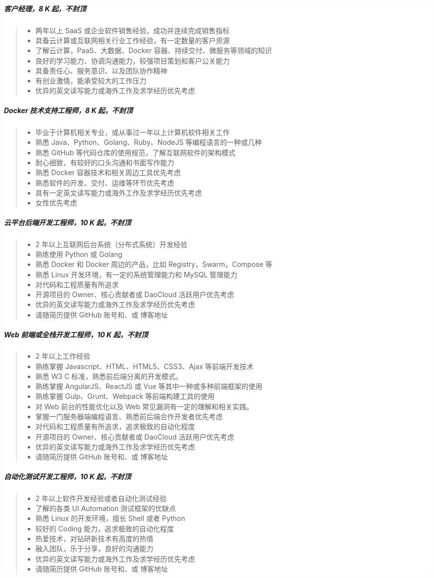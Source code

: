 ##### 客户经理，8 K 起，不封顶

>+    两年以上 SaaS 或企业软件销售经验，成功并连续完成销售指标
>+    具备云计算或互联网相关行业工作经验，有一定数量的客户资源
>+    了解云计算，PaaS、大数据、Docker 容器、持续交付、微服务等领域的知识
>+    良好的学习能力、协调沟通能力，较强项目策划和客户公关能力
>+    具备责任心、服务意识、以及团队协作精神
>+    有创业激情，能承受较大的工作压力
>+  优异的英文读写能力或海外工作及求学经历优先考虑

##### Docker 技术支持工程师，8 K 起，不封顶

>+    毕业于计算机相关专业，或从事过一年以上计算机软件相关工作
>+    熟悉 Java、Python、Golang、Ruby、NodeJS 等编程语言的一种或几种
>+    熟悉 GitHub 等代码仓库的使用规范，了解互联网软件的架构模式
>+    耐心细致，有较好的口头沟通和书面写作能力
>+    熟悉 Docker 容器技术和相关周边工具优先考虑
>+    熟悉软件的开发、交付、运维等环节优先考虑
>+    具有一定英文读写能力或海外工作及求学经历优先考虑
>+    女性优先考虑

##### 云平台后端开发工程师，10 K 起，不封顶

>+    2 年以上互联网后台系统（分布式系统）开发经验
>+    熟练使用 Python 或 Golang
>+    熟悉 Docker 和 Docker 周边的产品，比如 Registry，Swarm，Compose 等
>+    熟悉 Linux 开发环境，有一定的系统管理能力和 MySQL 管理能力
>+    对代码和工程质量有所追求
>+    开源项目的 Owner、核心贡献者或 DaoCloud 活跃用户优先考虑
>+    优异的英文读写能力或海外工作及求学经历优先考虑
>+    请随简历提供 GitHub 账号和、或 博客地址

##### Web 前端或全栈开发工程师，10 K 起，不封顶

>+    2 年以上工作经验
>+    熟练掌握 Javascript、HTML、HTML5、CSS3、Ajax 等前端开发技术
>+    熟悉 W3 C 标准，熟悉前后端分离的开发模式。
>+    熟练掌握 AngularJS、ReactJS 或 Vue 等其中一种或多种前端框架的使用
>+    熟练掌握 Gulp、Grunt、Webpack 等前端构建工具的使用
>+    对 Web 前台的性能优化以及 Web 常见漏洞有一定的理解和相关实践。
>+  掌握一门服务器端编程语言、熟悉前后端合作开发者优先考虑
>+    对代码和工程质量有所追求，追求极致的自动化程度
>+    开源项目的 Owner、核心贡献者或 DaoCloud 活跃用户优先考虑
>+    优异的英文读写能力或海外工作及求学经历优先考虑
>+    请随简历提供 GitHub 账号和、或 博客地址


##### 自动化测试开发工程师，10 K 起，不封顶

>+    2 年以上软件开发经验或者自动化测试经验
>+    了解的各类 UI Automation 测试框架的优缺点
>+    熟悉 Linux 的开发环境，擅长 Shell 或者 Python
>+    较好的 Coding 能力，追求极致的自动化程度
>+    热爱技术，对钻研新技术有高度的热情
>+    融入团队，乐于分享，良好的沟通能力
>+    优异的英文读写能力或海外工作及求学经历优先考虑
>+    请随简历提供 GitHub 账号和、或 博客地址
